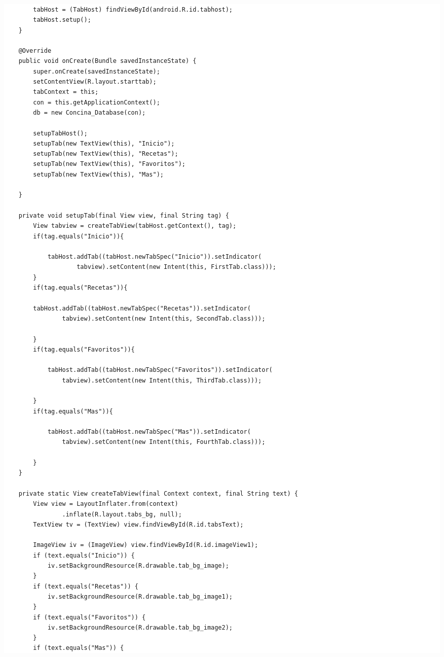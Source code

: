 ```
        tabHost = (TabHost) findViewById(android.R.id.tabhost);
        tabHost.setup();
    }   

    @Override
    public void onCreate(Bundle savedInstanceState) {
        super.onCreate(savedInstanceState);
        setContentView(R.layout.starttab);
        tabContext = this;
        con = this.getApplicationContext();
        db = new Concina_Database(con);

        setupTabHost();
        setupTab(new TextView(this), "Inicio");
        setupTab(new TextView(this), "Recetas");
        setupTab(new TextView(this), "Favoritos");
        setupTab(new TextView(this), "Mas");

    }

    private void setupTab(final View view, final String tag) {
        View tabview = createTabView(tabHost.getContext(), tag);
        if(tag.equals("Inicio")){

            tabHost.addTab((tabHost.newTabSpec("Inicio")).setIndicator(
                    tabview).setContent(new Intent(this, FirstTab.class)));
        }
        if(tag.equals("Recetas")){

        tabHost.addTab((tabHost.newTabSpec("Recetas")).setIndicator(
                tabview).setContent(new Intent(this, SecondTab.class)));

        }
        if(tag.equals("Favoritos")){

            tabHost.addTab((tabHost.newTabSpec("Favoritos")).setIndicator(
                tabview).setContent(new Intent(this, ThirdTab.class)));

        }
        if(tag.equals("Mas")){

            tabHost.addTab((tabHost.newTabSpec("Mas")).setIndicator(
                tabview).setContent(new Intent(this, FourthTab.class)));

        }
    }

    private static View createTabView(final Context context, final String text) {
        View view = LayoutInflater.from(context)
                .inflate(R.layout.tabs_bg, null);
        TextView tv = (TextView) view.findViewById(R.id.tabsText);

        ImageView iv = (ImageView) view.findViewById(R.id.imageView1);
        if (text.equals("Inicio")) {
            iv.setBackgroundResource(R.drawable.tab_bg_image);
        }
        if (text.equals("Recetas")) {
            iv.setBackgroundResource(R.drawable.tab_bg_image1);
        }
        if (text.equals("Favoritos")) {
            iv.setBackgroundResource(R.drawable.tab_bg_image2);
        }
        if (text.equals("Mas")) {
```